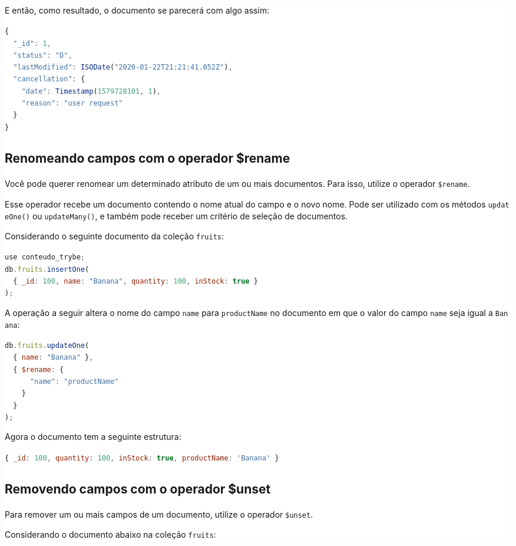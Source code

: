 E então, como resultado, o documento se parecerá com algo assim:

```js
{
  "_id": 1,
  "status": "D",
  "lastModified": ISODate("2020-01-22T21:21:41.052Z"),
  "cancellation": {
    "date": Timestamp(1579728101, 1),
    "reason": "user request"
  }
}
```

## Renomeando campos com o operador $rename

Você pode querer renomear um determinado atributo de um ou mais documentos. Para isso, utilize o operador `$rename`.

Esse operador recebe um documento contendo o nome atual do campo e o novo nome. Pode ser utilizado com os métodos `updateOne()` ou `updateMany()`, e também pode receber um critério de seleção de documentos.

Considerando o seguinte documento da coleção `fruits`:

```js
use conteudo_trybe;
db.fruits.insertOne(
  { _id: 100, name: "Banana", quantity: 100, inStock: true }
);
```

A operação a seguir altera o nome do campo `name` para `productName` no documento em que o valor do campo `name` seja igual a `Banana`:

```js
db.fruits.updateOne(
  { name: "Banana" },
  { $rename: {
      "name": "productName"
    }
  }
);
```

Agora o documento tem a seguinte estrutura:

```js
{ _id: 100, quantity: 100, inStock: true, productName: 'Banana' }
```


## Removendo campos com o operador $unset

Para remover um ou mais campos de um documento, utilize o operador `$unset`.

Considerando o documento abaixo na coleção `fruits`:
